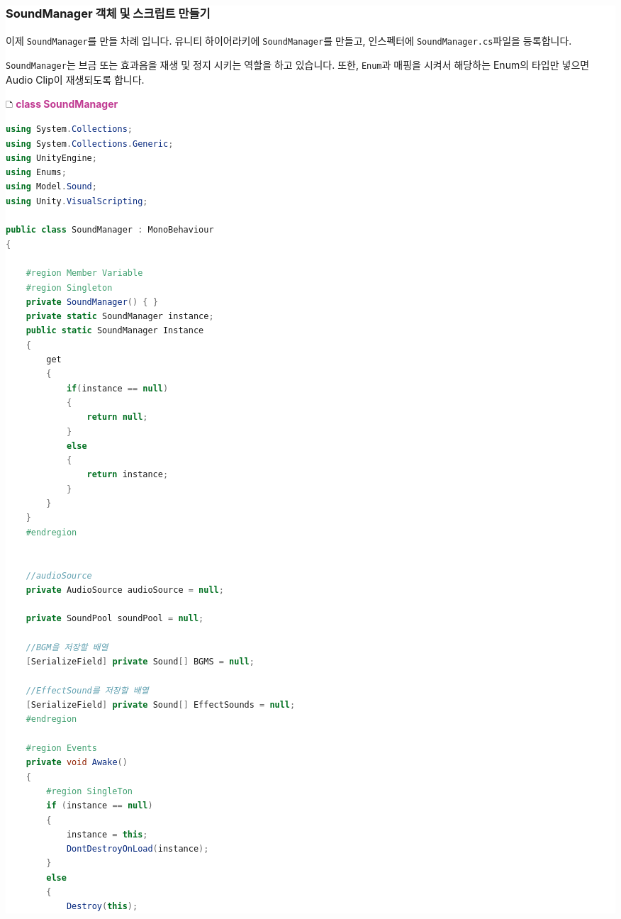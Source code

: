 ### SoundManager 객체 및 스크립트 만들기

이제 `SoundManager`를 만들 차례 입니다. 유니티 하이어라키에 `SoundManager`를 만들고, 인스펙터에 `SoundManager.cs`파일을 등록합니다.

`SoundManager`는 브금 또는 효과음을 재생 및 정지 시키는 역할을 하고 있습니다. 
또한, `Enum`과 매핑을 시켜서 해당하는 Enum의 타입만 넣으면 Audio Clip이 재생되도록 합니다.

🗅 **<span style="color: #c03a92">class SoundManager</span>**
```cs
using System.Collections;
using System.Collections.Generic;
using UnityEngine;
using Enums;
using Model.Sound;
using Unity.VisualScripting;

public class SoundManager : MonoBehaviour
{

    #region Member Variable
    #region Singleton
    private SoundManager() { }
    private static SoundManager instance;
    public static SoundManager Instance
    {
        get
        {
            if(instance == null)
            {
                return null;
            }
            else
            {
                return instance;
            }
        }
    }
    #endregion


    //audioSource 
    private AudioSource audioSource = null;

    private SoundPool soundPool = null;

    //BGM을 저장할 배열
    [SerializeField] private Sound[] BGMS = null;

    //EffectSound를 저장할 배열
    [SerializeField] private Sound[] EffectSounds = null;
    #endregion

    #region Events
    private void Awake()
    {
        #region SingleTon
        if (instance == null)
        {
            instance = this;
            DontDestroyOnLoad(instance);
        }
        else
        {
            Destroy(this);
```